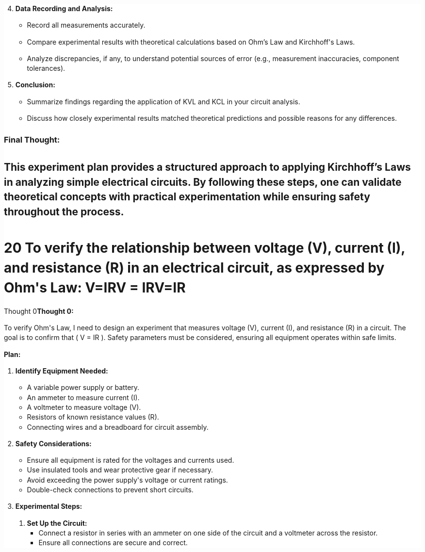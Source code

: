 

4. **Data Recording and Analysis:**

   - Record all measurements accurately.

   - Compare experimental results with theoretical calculations based on Ohm’s Law and Kirchhoff's Laws.

   - Analyze discrepancies, if any, to understand potential sources of error (e.g., measurement inaccuracies, component tolerances).



5. **Conclusion:**

   - Summarize findings regarding the application of KVL and KCL in your circuit analysis.

   - Discuss how closely experimental results matched theoretical predictions and possible reasons for any differences.



### Final Thought:



This experiment plan provides a structured approach to applying Kirchhoff’s Laws in analyzing simple electrical circuits. By following these steps, one can validate theoretical concepts with practical experimentation while ensuring safety throughout the process.
---
# 20 To verify the relationship between voltage (V), current (I), and resistance (R) in an electrical circuit, as expressed by Ohm's Law: V=IRV = IRV=IR
Thought 0**Thought 0:**  

To verify Ohm's Law, I need to design an experiment that measures voltage (V), current (I), and resistance (R) in a circuit. The goal is to confirm that \( V = IR \). Safety parameters must be considered, ensuring all equipment operates within safe limits.

**Plan:**

1. **Identify Equipment Needed:**  
   - A variable power supply or battery.
   - An ammeter to measure current (I).
   - A voltmeter to measure voltage (V).
   - Resistors of known resistance values (R).
   - Connecting wires and a breadboard for circuit assembly.

2. **Safety Considerations:**
   - Ensure all equipment is rated for the voltages and currents used.
   - Use insulated tools and wear protective gear if necessary.
   - Avoid exceeding the power supply's voltage or current ratings.
   - Double-check connections to prevent short circuits.

3. **Experimental Steps:**

   1. **Set Up the Circuit:**
      - Connect a resistor in series with an ammeter on one side of the circuit and a voltmeter across the resistor.
      - Ensure all connections are secure and correct.
